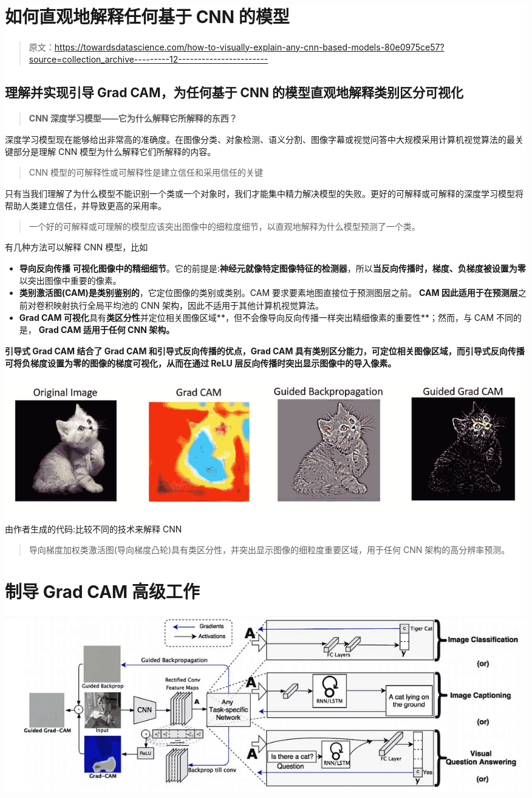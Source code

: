 # 如何直观地解释任何基于 CNN 的模型

> 原文：<https://towardsdatascience.com/how-to-visually-explain-any-cnn-based-models-80e0975ce57?source=collection_archive---------12----------------------->

## 理解并实现引导 Grad CAM，为任何基于 CNN 的模型直观地解释类别区分可视化

> **CNN 深度学习模型——它为什么解释它所解释的东西？**

深度学习模型现在能够给出非常高的准确度。在图像分类、对象检测、语义分割、图像字幕或视觉问答中大规模采用计算机视觉算法的最关键部分是理解 CNN 模型为什么解释它们所解释的内容。

> CNN 模型的可解释性或可解释性是建立信任和采用信任的关键

只有当我们理解了为什么模型不能识别一个类或一个对象时，我们才能集中精力解决模型的失败。更好的可解释或可解释的深度学习模型将帮助人类建立信任，并导致更高的采用率。

> 一个好的可解释或可理解的模型应该突出图像中的细粒度细节，以直观地解释为什么模型预测了一个类。

有几种方法可以解释 CNN 模型，比如

*   **导向反向传播** **可视化图像中的精细细节**。它的前提是:**神经元就像特定图像特征的检测器**，所以**当反向传播时，梯度、负梯度被设置为零**以突出图像中重要的像素。
*   **类别激活图(CAM)是类别鉴别的**，它定位图像的类别或类别。CAM 要求要素地图直接位于预测图层之前。 **CAM 因此适用于在预测层**之前对卷积映射执行全局平均池的 CNN 架构，因此不适用于其他计算机视觉算法。
*   **Grad CAM 可视化**具有**类区分性**并定位相关图像区域**，但不会像导向反向传播一样突出精细像素的重要性**；然而，与 CAM 不同的是， **Grad CAM 适用于任何 CNN 架构。**

**引导式 Grad CAM 结合了 Grad CAM 和引导式反向传播的优点，Grad CAM 具有类别区分能力，可定位相关图像区域，而引导式反向传播可将负梯度设置为零的图像的梯度可视化，从而在通过 ReLU 层反向传播时突出显示图像中的导入像素。**

![](img/2b38116bc27fde2221c302ea24ee3bcc.png)

由作者生成的代码:比较不同的技术来解释 CNN

> 导向梯度加权类激活图(导向梯度凸轮)具有类区分性，并突出显示图像的细粒度重要区域，用于任何 CNN 架构的高分辨率预测。

# 制导 Grad CAM 高级工作

![](img/2eaf151795672d099b5a4fcf3e898b42.png)
